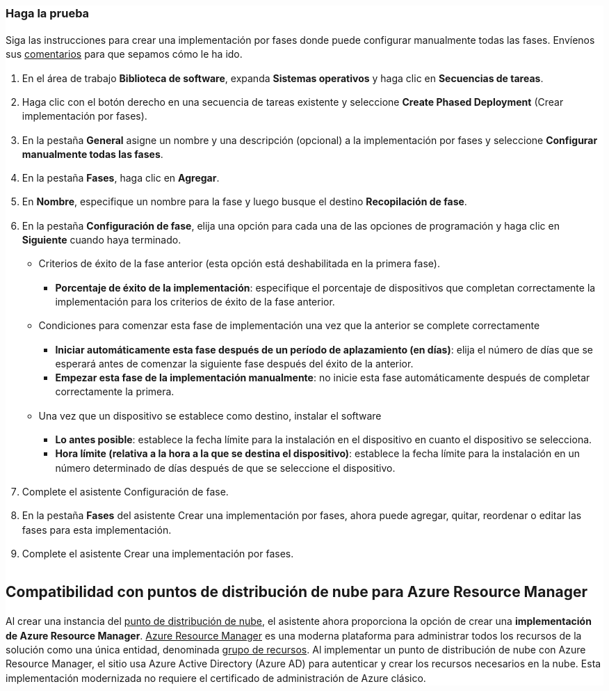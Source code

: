 
### <a name="try-it-out"></a>Haga la prueba
Siga las instrucciones para crear una implementación por fases donde puede configurar manualmente todas las fases. Envíenos sus [comentarios](capabilities-in-technical-preview-1804.md#bkmk_feedback) para que sepamos cómo le ha ido. 

1. En el área de trabajo **Biblioteca de software**, expanda **Sistemas operativos** y haga clic en **Secuencias de tareas**.  

2. Haga clic con el botón derecho en una secuencia de tareas existente y seleccione **Create Phased Deployment** (Crear implementación por fases).  

3. En la pestaña **General** asigne un nombre y una descripción (opcional) a la implementación por fases y seleccione **Configurar manualmente todas las fases**.  

4. En la pestaña **Fases**, haga clic en **Agregar**.  

5. En **Nombre**, especifique un nombre para la fase y luego busque el destino **Recopilación de fase**.  

6. En la pestaña **Configuración de fase**, elija una opción para cada una de las opciones de programación y haga clic en **Siguiente** cuando haya terminado.  

    - Criterios de éxito de la fase anterior (esta opción está deshabilitada en la primera fase).
        - **Porcentaje de éxito de la implementación**: especifique el porcentaje de dispositivos que completan correctamente la implementación para los criterios de éxito de la fase anterior.  

    - Condiciones para comenzar esta fase de implementación una vez que la anterior se complete correctamente  
        - **Iniciar automáticamente esta fase después de un período de aplazamiento (en días)**: elija el número de días que se esperará antes de comenzar la siguiente fase después del éxito de la anterior. 
        - **Empezar esta fase de la implementación manualmente**: no inicie esta fase automáticamente después de completar correctamente la primera.  

    - Una vez que un dispositivo se establece como destino, instalar el software
        - **Lo antes posible**: establece la fecha límite para la instalación en el dispositivo en cuanto el dispositivo se selecciona.
        - **Hora límite (relativa a la hora a la que se destina el dispositivo)**: establece la fecha límite para la instalación en un número determinado de días después de que se seleccione el dispositivo.  
     
7. Complete el asistente Configuración de fase.

8. En la pestaña **Fases** del asistente Crear una implementación por fases, ahora puede agregar, quitar, reordenar o editar las fases para esta implementación.  

9. Complete el asistente Crear una implementación por fases.  



## <a name="cloud-distribution-point-support-for-azure-resource-manager"></a>Compatibilidad con puntos de distribución de nube para Azure Resource Manager
 Al crear una instancia del [punto de distribución de nube](/sccm/core/servers/deploy/configure/install-cloud-based-distribution-points-in-microsoft-azure), el asistente ahora proporciona la opción de crear una **implementación de Azure Resource Manager**. [Azure Resource Manager](/azure/azure-resource-manager/resource-group-overview) es una moderna plataforma para administrar todos los recursos de la solución como una única entidad, denominada [grupo de recursos](/azure/azure-resource-manager/resource-group-overview#resource-groups). Al implementar un punto de distribución de nube con Azure Resource Manager, el sitio usa Azure Active Directory (Azure AD) para autenticar y crear los recursos necesarios en la nube. Esta implementación modernizada no requiere el certificado de administración de Azure clásico.  
